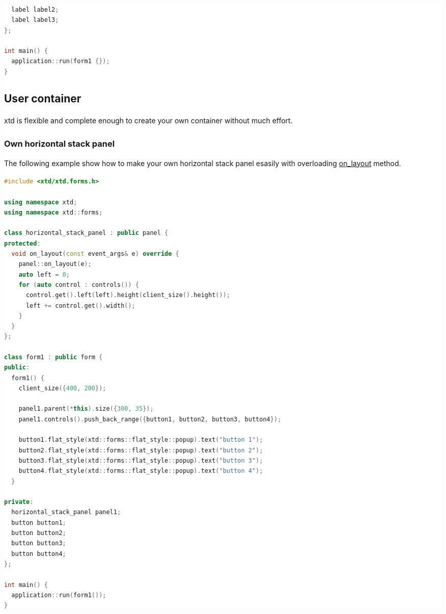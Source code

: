 ```c++
  label label2;
  label label3;
};

int main() {
  application::run(form1 {});
}
```

## User container

xtd is flexible and complete enough to create your own container without much effort.

### Own horizontal stack panel

The following example show how to make your own horizontal stack panel esasily with overloading [on_layout](https://codedocs.xyz/gammasoft71/xtd/group__events.html#ga277d5f851e0d49163d9fdecaace4d7bd) method.

```c++
#include <xtd/xtd.forms.h>

using namespace xtd;
using namespace xtd::forms;

class horizontal_stack_panel : public panel {
protected:
  void on_layout(const event_args& e) override {
    panel::on_layout(e);
    auto left = 0;
    for (auto control : controls()) {
      control.get().left(left).height(client_size().height());
      left += control.get().width();
    }
  }
};

class form1 : public form {
public:
  form1() {
    client_size({400, 200});
    
    panel1.parent(*this).size({300, 35});
    panel1.controls().push_back_range({button1, button2, button3, button4});
    
    button1.flat_style(xtd::forms::flat_style::popup).text("button 1");
    button2.flat_style(xtd::forms::flat_style::popup).text("button 2");
    button3.flat_style(xtd::forms::flat_style::popup).text("button 3");
    button4.flat_style(xtd::forms::flat_style::popup).text("button 4");
  }
  
private:
  horizontal_stack_panel panel1;
  button button1;
  button button2;
  button button3;
  button button4;
};

int main() {
  application::run(form1());
}
```
